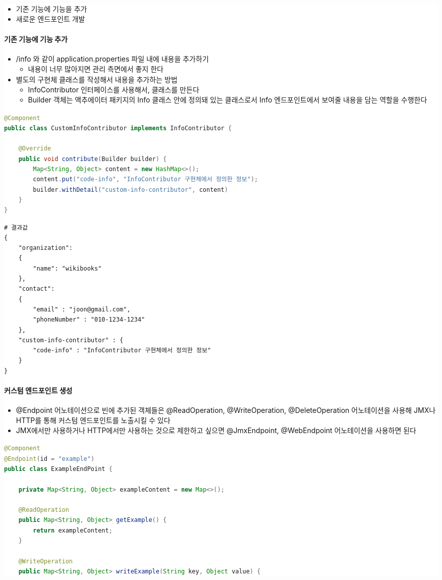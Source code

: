 - 기존 기능에 기능을 추가
- 새로운 엔드포인트 개발



#### 기존 기능에 기능 추가

- /info 와 같이 application.properties 파일 내에 내용을 추가하기
  - 내용이 너무 많아지면 관리 측면에서 좋지 한다
- 별도의 구현체 클래스를 작성해서 내용을 추가하는 방법
  - InfoContributor 인터페이스를 사용해서, 클래스를 만든다
  - Builder 객체는 액추에이터 패키지의 Info 클래스 안에 정의돼 있는 클래스로서 Info 엔드포인트에서 보여줄 내용을 담는 역할을 수행한다

```java
@Component
public class CustomInfoContributor implements InfoContributor {
    
    @Override
    public void contribute(Builder builder) {
        Map<String, Object> content = new HashMap<>();
        content.put("code-info", "InfoContributor 구현체에서 정의한 정보");
        builder.withDetail("custom-info-contributor", content)
    }
}
```



```
# 결과값
{
	"organization":
	{
		"name": "wikibooks"
	},
	"contact":
	{
		"email" : "joon@gmail.com",
		"phoneNumber" : "010-1234-1234"
	},
	"custom-info-contributor" : {
		"code-info" : "InfoContributor 구현체에서 정의한 정보"
	}
}
```





#### 커스텀 엔드포인트 생성

- @Endpoint 어노테이션으로 빈에 추가된 객체들은 @ReadOperation, @WriteOperation, @DeleteOperation 어노테이션을 사용해 JMX나 HTTP를 통해 커스텀 엔드포인트를 노출시킬 수 있다
- JMX에서만 사용하거나 HTTP에서만 사용하는 것으로 제한하고 싶으면 @JmxEndpoint, @WebEndpoint 어노테이션을 사용하면 된다

```java
@Component
@Endpoint(id = "example")
public class ExampleEndPoint {
    
    private Map<String, Object> exampleContent = new Map<>();
    
    @ReadOperation
    public Map<String, Object> getExample() {
        return exampleContent;
    }
    
    @WriteOperation
    public Map<String, Object> writeExample(String key, Object value) {
```